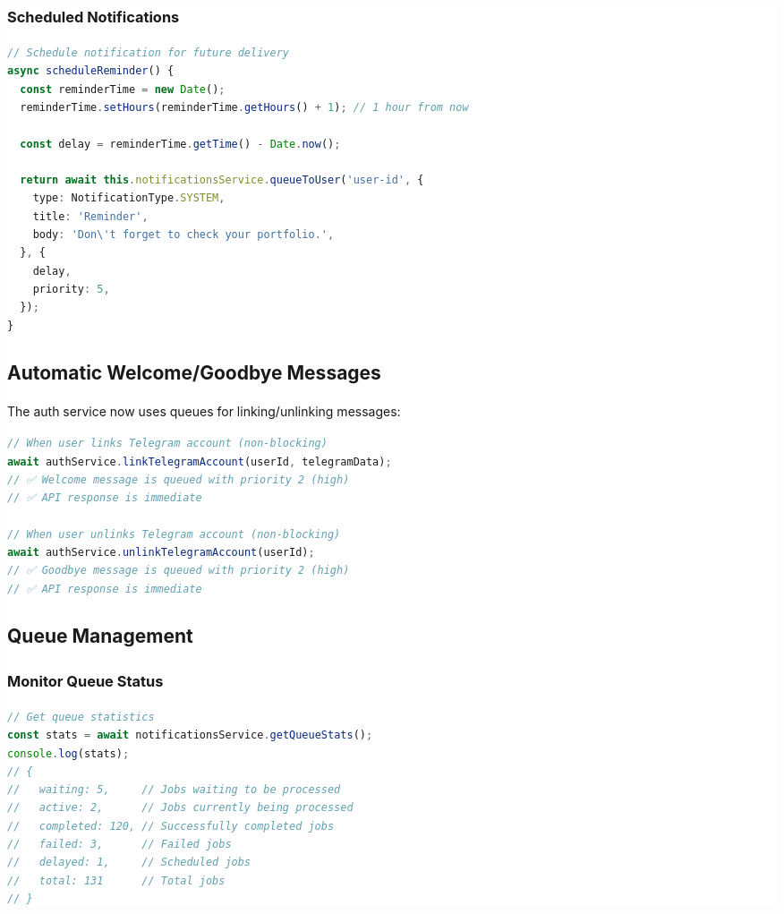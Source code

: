 ### Scheduled Notifications

```typescript
// Schedule notification for future delivery
async scheduleReminder() {
  const reminderTime = new Date();
  reminderTime.setHours(reminderTime.getHours() + 1); // 1 hour from now
  
  const delay = reminderTime.getTime() - Date.now();
  
  return await this.notificationsService.queueToUser('user-id', {
    type: NotificationType.SYSTEM,
    title: 'Reminder',
    body: 'Don\'t forget to check your portfolio.',
  }, {
    delay,
    priority: 5,
  });
}
```

## Automatic Welcome/Goodbye Messages

The auth service now uses queues for linking/unlinking messages:

```typescript
// When user links Telegram account (non-blocking)
await authService.linkTelegramAccount(userId, telegramData);
// ✅ Welcome message is queued with priority 2 (high)
// ✅ API response is immediate

// When user unlinks Telegram account (non-blocking)  
await authService.unlinkTelegramAccount(userId);
// ✅ Goodbye message is queued with priority 2 (high)
// ✅ API response is immediate
```

## Queue Management

### Monitor Queue Status

```typescript
// Get queue statistics
const stats = await notificationsService.getQueueStats();
console.log(stats);
// {
//   waiting: 5,     // Jobs waiting to be processed
//   active: 2,      // Jobs currently being processed  
//   completed: 120, // Successfully completed jobs
//   failed: 3,      // Failed jobs
//   delayed: 1,     // Scheduled jobs
//   total: 131      // Total jobs
// }
```
